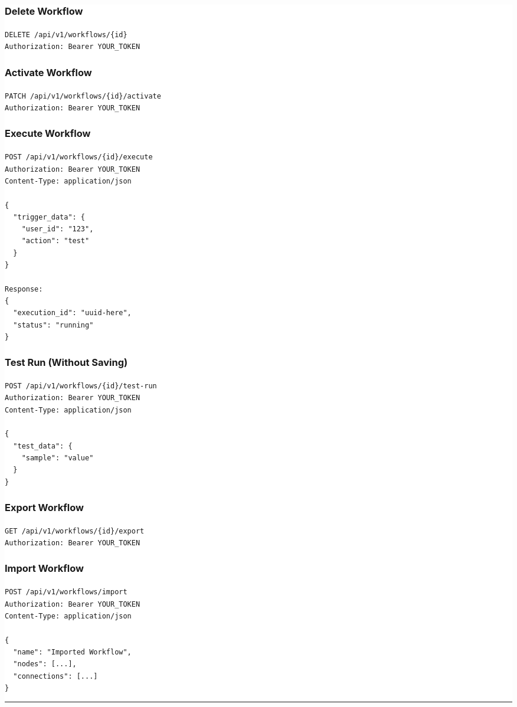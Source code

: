 ### Delete Workflow
```http
DELETE /api/v1/workflows/{id}
Authorization: Bearer YOUR_TOKEN
```

### Activate Workflow
```http
PATCH /api/v1/workflows/{id}/activate
Authorization: Bearer YOUR_TOKEN
```

### Execute Workflow
```http
POST /api/v1/workflows/{id}/execute
Authorization: Bearer YOUR_TOKEN
Content-Type: application/json

{
  "trigger_data": {
    "user_id": "123",
    "action": "test"
  }
}

Response:
{
  "execution_id": "uuid-here",
  "status": "running"
}
```

### Test Run (Without Saving)
```http
POST /api/v1/workflows/{id}/test-run
Authorization: Bearer YOUR_TOKEN
Content-Type: application/json

{
  "test_data": {
    "sample": "value"
  }
}
```

### Export Workflow
```http
GET /api/v1/workflows/{id}/export
Authorization: Bearer YOUR_TOKEN
```

### Import Workflow
```http
POST /api/v1/workflows/import
Authorization: Bearer YOUR_TOKEN
Content-Type: application/json

{
  "name": "Imported Workflow",
  "nodes": [...],
  "connections": [...]
}
```

---
